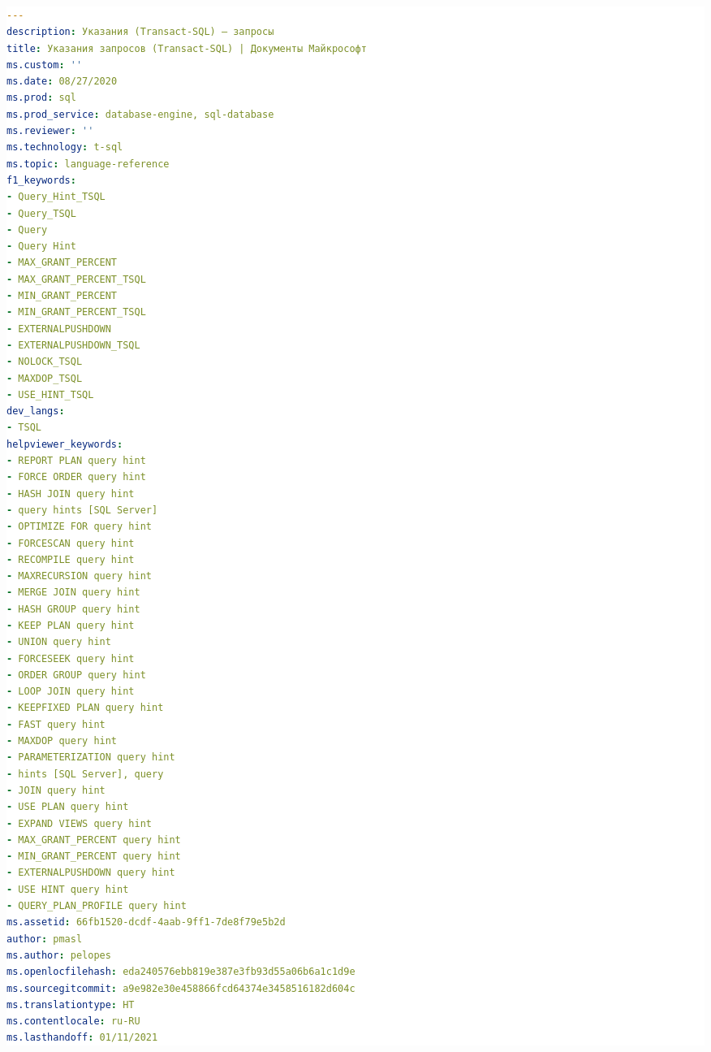 ```yaml
---
description: Указания (Transact-SQL) — запросы
title: Указания запросов (Transact-SQL) | Документы Майкрософт
ms.custom: ''
ms.date: 08/27/2020
ms.prod: sql
ms.prod_service: database-engine, sql-database
ms.reviewer: ''
ms.technology: t-sql
ms.topic: language-reference
f1_keywords:
- Query_Hint_TSQL
- Query_TSQL
- Query
- Query Hint
- MAX_GRANT_PERCENT
- MAX_GRANT_PERCENT_TSQL
- MIN_GRANT_PERCENT
- MIN_GRANT_PERCENT_TSQL
- EXTERNALPUSHDOWN
- EXTERNALPUSHDOWN_TSQL
- NOLOCK_TSQL
- MAXDOP_TSQL
- USE_HINT_TSQL
dev_langs:
- TSQL
helpviewer_keywords:
- REPORT PLAN query hint
- FORCE ORDER query hint
- HASH JOIN query hint
- query hints [SQL Server]
- OPTIMIZE FOR query hint
- FORCESCAN query hint
- RECOMPILE query hint
- MAXRECURSION query hint
- MERGE JOIN query hint
- HASH GROUP query hint
- KEEP PLAN query hint
- UNION query hint
- FORCESEEK query hint
- ORDER GROUP query hint
- LOOP JOIN query hint
- KEEPFIXED PLAN query hint
- FAST query hint
- MAXDOP query hint
- PARAMETERIZATION query hint
- hints [SQL Server], query
- JOIN query hint
- USE PLAN query hint
- EXPAND VIEWS query hint
- MAX_GRANT_PERCENT query hint
- MIN_GRANT_PERCENT query hint
- EXTERNALPUSHDOWN query hint
- USE HINT query hint
- QUERY_PLAN_PROFILE query hint
ms.assetid: 66fb1520-dcdf-4aab-9ff1-7de8f79e5b2d
author: pmasl
ms.author: pelopes
ms.openlocfilehash: eda240576ebb819e387e3fb93d55a06b6a1c1d9e
ms.sourcegitcommit: a9e982e30e458866fcd64374e3458516182d604c
ms.translationtype: HT
ms.contentlocale: ru-RU
ms.lasthandoff: 01/11/2021
```
